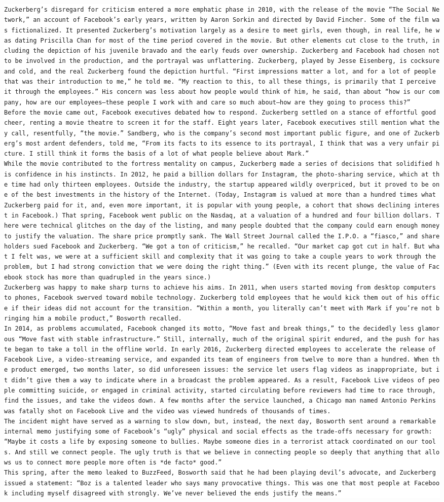     Zuckerberg’s disregard for criticism entered a more emphatic phase in 2010, with the release of the movie “The Social Network,” an account of Facebook’s early years, written by Aaron Sorkin and directed by David Fincher. Some of the film was fictionalized. It presented Zuckerberg’s motivation largely as a desire to meet girls, even though, in real life, he was dating Priscilla Chan for most of the time period covered in the movie. But other elements cut close to the truth, including the depiction of his juvenile bravado and the early feuds over ownership. Zuckerberg and Facebook had chosen not to be involved in the production, and the portrayal was unflattering. Zuckerberg, played by Jesse Eisenberg, is cocksure and cold, and the real Zuckerberg found the depiction hurtful. “First impressions matter a lot, and for a lot of people that was their introduction to me,” he told me. “My reaction to this, to all these things, is primarily that I perceive it through the employees.” His concern was less about how people would think of him, he said, than about “how is our company, how are our employees—these people I work with and care so much about—how are they going to process this?”  
    Before the movie came out, Facebook executives debated how to respond. Zuckerberg settled on a stance of effortful good cheer, renting a movie theatre to screen it for the staff. Eight years later, Facebook executives still mention what they call, resentfully, “the movie.” Sandberg, who is the company’s second most important public figure, and one of Zuckerberg’s most ardent defenders, told me, “From its facts to its essence to its portrayal, I think that was a very unfair picture. I still think it forms the basis of a lot of what people believe about Mark.”  
    While the movie contributed to the fortress mentality on campus, Zuckerberg made a series of decisions that solidified his confidence in his instincts. In 2012, he paid a billion dollars for Instagram, the photo-sharing service, which at the time had only thirteen employees. Outside the industry, the startup appeared wildly overpriced, but it proved to be one of the best investments in the history of the Internet. (Today, Instagram is valued at more than a hundred times what Zuckerberg paid for it, and, even more important, it is popular with young people, a cohort that shows declining interest in Facebook.) That spring, Facebook went public on the Nasdaq, at a valuation of a hundred and four billion dollars. There were technical glitches on the day of the listing, and many people doubted that the company could earn enough money to justify the valuation. The share price promptly sank. The Wall Street Journal called the I.P.O. a “fiasco,” and shareholders sued Facebook and Zuckerberg. “We got a ton of criticism,” he recalled. “Our market cap got cut in half. But what I felt was, we were at a sufficient skill and complexity that it was going to take a couple years to work through the problem, but I had strong conviction that we were doing the right thing.” (Even with its recent plunge, the value of Facebook stock has more than quadrupled in the years since.)  
    Zuckerberg was happy to make sharp turns to achieve his aims. In 2011, when users started moving from desktop computers to phones, Facebook swerved toward mobile technology. Zuckerberg told employees that he would kick them out of his office if their ideas did not account for the transition. “Within a month, you literally can’t meet with Mark if you’re not bringing him a mobile product,” Bosworth recalled.  
    In 2014, as problems accumulated, Facebook changed its motto, “Move fast and break things,” to the decidedly less glamorous “Move fast with stable infrastructure.” Still, internally, much of the original spirit endured, and the push for haste began to take a toll in the offline world. In early 2016, Zuckerberg directed employees to accelerate the release of Facebook Live, a video-streaming service, and expanded its team of engineers from twelve to more than a hundred. When the product emerged, two months later, so did unforeseen issues: the service let users flag videos as inappropriate, but it didn’t give them a way to indicate where in a broadcast the problem appeared. As a result, Facebook Live videos of people committing suicide, or engaged in criminal activity, started circulating before reviewers had time to race through, find the issues, and take the videos down. A few months after the service launched, a Chicago man named Antonio Perkins was fatally shot on Facebook Live and the video was viewed hundreds of thousands of times.  
    The incident might have served as a warning to slow down, but, instead, the next day, Bosworth sent around a remarkable internal memo justifying some of Facebook’s “ugly” physical and social effects as the trade-offs necessary for growth: “Maybe it costs a life by exposing someone to bullies. Maybe someone dies in a terrorist attack coordinated on our tools. And still we connect people. The ugly truth is that we believe in connecting people so deeply that anything that allows us to connect more people more often is *de facto* good.”  
    This spring, after the memo leaked to BuzzFeed, Bosworth said that he had been playing devil’s advocate, and Zuckerberg issued a statement: “Boz is a talented leader who says many provocative things. This was one that most people at Facebook including myself disagreed with strongly. We’ve never believed the ends justify the means.”  